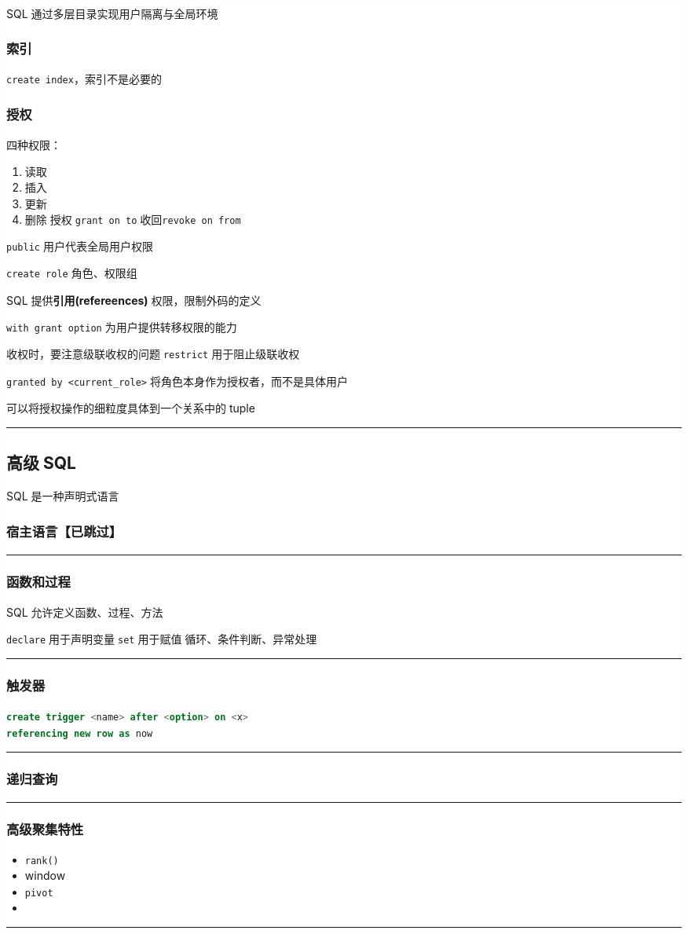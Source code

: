SQL 通过多层目录实现用户隔离与全局环境

### 索引

`create index`，索引不是必要的

### 授权

四种权限：
1. 读取
2. 插入
3. 更新
4. 删除
授权 `grant on to` 收回`revoke on from`

`public` 用户代表全局用户权限

`create role` 角色、权限组

SQL 提供**引用(refereences)** 权限，限制外码的定义

`with grant option` 为用户提供转移权限的能力

收权时，要注意级联收权的问题
`restrict` 用于阻止级联收权

`granted by <current_role>` 将角色本身作为授权者，而不是具体用户

可以将授权操作的细粒度具体到一个关系中的 tuple

---

## 高级 SQL

SQL 是一种声明式语言
### 宿主语言【已跳过】
---
### 函数和过程

SQL 允许定义函数、过程、方法

`declare` 用于声明变量
`set` 用于赋值
循环、条件判断、异常处理

---
### 触发器

```sql
create trigger <name> after <option> on <x>
referencing new row as now
```
---
### 递归查询

---
### 高级聚集特性

- `rank()`
-  window
- `pivot`
- 

---